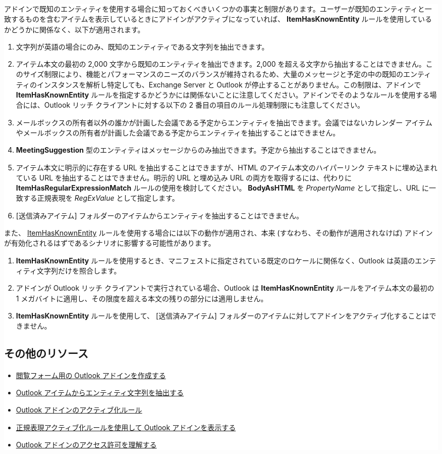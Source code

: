 
アドインで既知のエンティティを使用する場合に知っておくべきいくつかの事実と制限があります。ユーザーが既知のエンティティと一致するものを含むアイテムを表示しているときにアドインがアクティブになっていれば、 **ItemHasKnownEntity** ルールを使用しているかどうかに関係なく、以下が適用されます。


1. 文字列が英語の場合にのみ、既知のエンティティである文字列を抽出できます。
    
2. アイテム本文の最初の 2,000 文字から既知のエンティティを抽出できます。2,000 を超える文字から抽出することはできません。このサイズ制限により、機能とパフォーマンスのニーズのバランスが維持されるため、大量のメッセージと予定の中の既知のエンティティのインスタンスを解析し特定しても、Exchange Server と Outlook が停止することがありません。この制限は、アドインで  **ItemHasKnownEntity** ルールを指定するかどうかには関係ないことに注意してください。アドインでそのようなルールを使用する場合には、Outlook リッチ クライアントに対する以下の 2 番目の項目のルール処理制限にも注意してください。
    
3. メールボックスの所有者以外の誰かが計画した会議である予定からエンティティを抽出できます。会議ではないカレンダー アイテムやメールボックスの所有者が計画した会議である予定からエンティティを抽出することはできません。
    
4. **MeetingSuggestion** 型のエンティティはメッセージからのみ抽出できます。予定から抽出することはできません。
    
5. アイテム本文に明示的に存在する URL を抽出することはできますが、HTML のアイテム本文のハイパーリンク テキストに埋め込まれている URL を抽出することはできません。明示的 URL と埋め込み URL の両方を取得するには、代わりに  **ItemHasRegularExpressionMatch** ルールの使用を検討してください。 **BodyAsHTML** を _PropertyName_ として指定し、URL に一致する正規表現を _RegExValue_ として指定します。
    
6. [送信済みアイテム] フォルダーのアイテムからエンティティを抽出することはできません。
    
また、 [ItemHasKnownEntity](http://msdn.microsoft.com/en-us/library/87e10fd2-eab4-c8aa-bec3-dff92d004d39%28Office.15%29.aspx) ルールを使用する場合には以下の動作が適用され、本来 (すなわち、その動作が適用されなけば) アドインが有効化されるはずであるシナリオに影響する可能性があります。


1. **ItemHasKnownEntity** ルールを使用するとき、マニフェストに指定されている既定のロケールに関係なく、Outlook は英語のエンティティ文字列だけを照合します。
    
2. アドインが Outlook リッチ クライアントで実行されている場合、Outlook は  **ItemHasKnownEntity** ルールをアイテム本文の最初の 1 メガバイトに適用し、その限度を超える本文の残りの部分には適用しません。
    
3. **ItemHasKnownEntity** ルールを使用して、 [送信済みアイテム] フォルダーのアイテムに対してアドインをアクティブ化することはできません。
    

## <a name="additional-resources"></a>その他のリソース



- [閲覧フォーム用の Outlook アドインを作成する](../outlook/read-scenario.md)
    
- [Outlook アイテムからエンティティ文字列を抽出する](../outlook/extract-entity-strings-from-an-item.md)
    
- [Outlook アドインのアクティブ化ルール](../outlook/manifests/activation-rules.md)
    
- [正規表現アクティブ化ルールを使用して Outlook アドインを表示する](../outlook/use-regular-expressions-to-show-an-outlook-add-in.md)
    
- [Outlook アドインのアクセス許可を理解する](../outlook/understanding-outlook-add-in-permissions.md)
    
